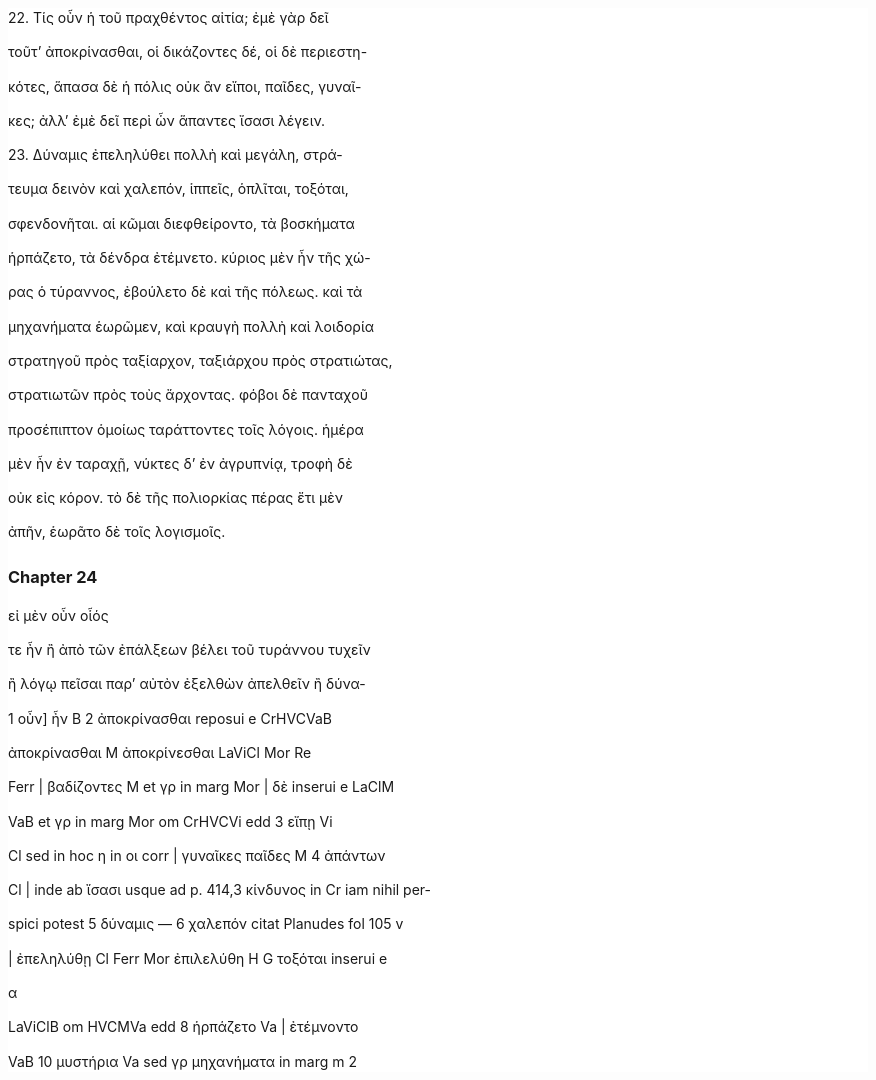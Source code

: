 

<p>22. Τίς οὖν ἡ τοῦ πραχθέντος αἰτία; ἐμὲ γὰρ δεῖ

τοῦτ’ ἀποκρίνασθαι, οἱ δικάζοντες δέ, οἱ δὲ περιεστη-

κότες, ἅπασα δὲ ἡ πόλις οὐκ ἂν εἴποι, παῖδες, γυναῖ-

κες; ἀλλ’ ἐμὲ δεῖ περὶ ὧν ἅπαντες ἴσασι λέγειν.</p>

<p>23. Δύναμις ἐπεληλύθει πολλὴ καὶ μεγάλη, στρά- <lb n="5"/>

τευμα δεινὸν καὶ χαλεπόν, ἱππεῖς, ὁπλῖται, τοξόται,

σφενδονῆται. αἱ κῶμαι διεφθείροντο, τὰ βοσκήματα

ἡρπάζετο, τὰ δένδρα ἐτέμνετο. κύριος μὲν ἦν τῆς χώ-

ρας ὁ τύραννος, ἐβούλετο δὲ καὶ τῆς πόλεως. καὶ τὰ

μηχανήματα ἑωρῶμεν, καὶ κραυγὴ πολλὴ καὶ λοιδορία <lb n="10"/>

στρατηγοῦ πρὸς ταξίαρχον, ταξιάρχου πρὸς στρατιώτας,

στρατιωτῶν πρὸς τοὺς ἄρχοντας. φόβοι δὲ πανταχοῦ

προσέπιπτον ὁμοίως ταράττοντες τοῖς λόγοις. ἡμέρα

μὲν ἦν ἐν ταραχῇ, νύκτες δ’ ἐν ἀγρυπνίᾳ, τροφὴ δὲ

οὐκ εἰς κόρον. τὸ δὲ τῆς πολιορκίας πέρας ἔτι μὲν <lb n="15"/>

ἀπῆν, ἑωρᾶτο δὲ τοῖς λογισμοῖς.</p>


### Chapter 24

<p>εἰ μὲν οὖν οἷός

τε ἦν ἢ ἀπὸ τῶν ἐπάλξεων βέλει τοῦ τυράννου τυχεῖν

ἢ λόγῳ πεῖσαι παρ’ αὐτὸν ἐξελθὼν ἀπελθεῖν ἢ δύνα-

<note type="footnote">1 οὖν] ἦν Β 2 ἀποκρίνασθαι reposui e CrHVCVaB

ἀποκρίνασθαι Μ ἀποκρίνεσθαι LaViCl Mor Re

Ferr | βαδίζοντες Μ et γρ in marg Mor | δὲ inserui e LaClM

VaB et γρ in marg Mor om CrHVCVi edd 3 εἴπῃ Vi

Cl sed in hoc η in οι corr | γυναῖκες παῖδες Μ 4 ἀπάντων

Cl | inde ab ἴσασι usque ad p. 414,3 κίνδυνος in Cr iam nihil per-

spici potest 5 δύναμις — 6 χαλεπόν citat Planudes fol 105 v

| ἐπεληλύθῃ Cl Ferr Mor ἐπιλελύθη Η G τοξόται inserui e

α

LaViClB om HVCMVa edd 8 ἡρπάζετο Va | ἐτέμνοντο

VaB 10 μυστήρια Va sed γρ μηχανήματα in marg m 2
